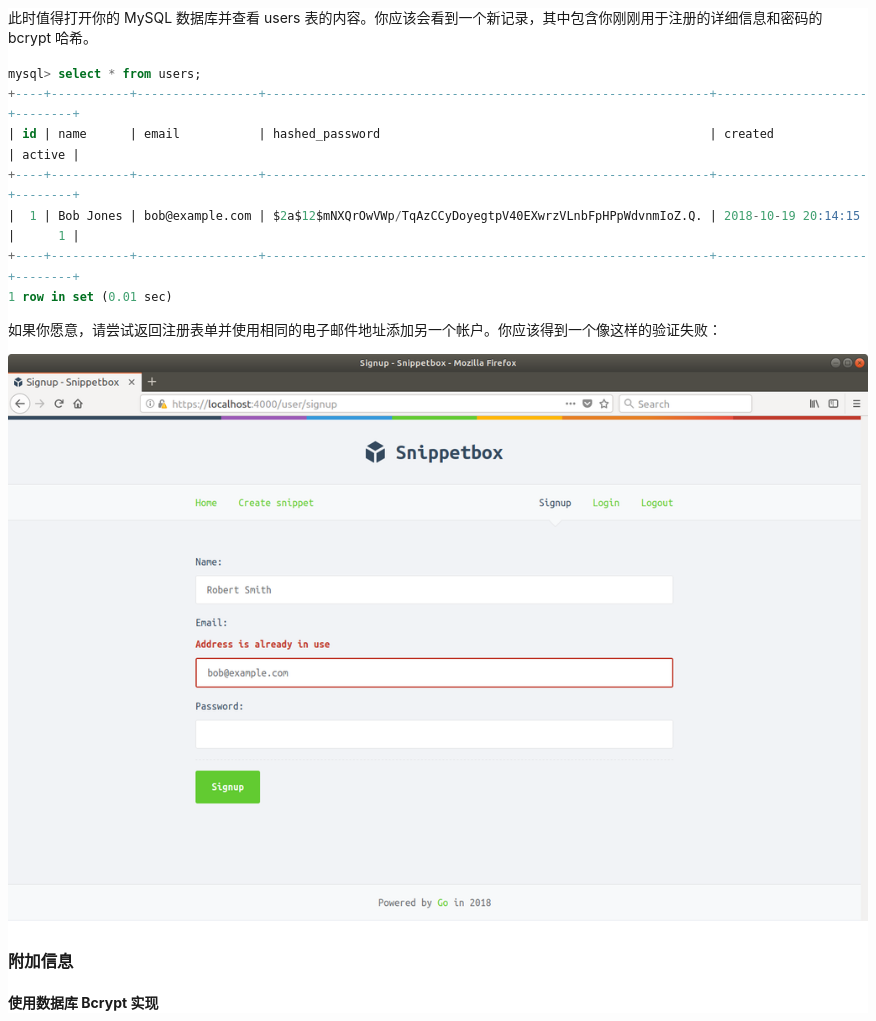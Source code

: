 此时值得打开你的 MySQL 数据库并查看 users 表的内容。你应该会看到一个新记录，其中包含你刚刚用于注册的详细信息和密码的 bcrypt 哈希。

```sql
mysql> select * from users;
+----+-----------+-----------------+--------------------------------------------------------------+---------------------+--------+
| id | name      | email           | hashed_password                                              | created             | active |
+----+-----------+-----------------+--------------------------------------------------------------+---------------------+--------+
|  1 | Bob Jones | bob@example.com | $2a$12$mNXQrOwVWp/TqAzCCyDoyegtpV40EXwrzVLnbFpHPpWdvnmIoZ.Q. | 2018-10-19 20:14:15 |      1 |
+----+-----------+-----------------+--------------------------------------------------------------+---------------------+--------+
1 row in set (0.01 sec)
```

如果你愿意，请尝试返回注册表单并使用相同的电子邮件地址添加另一个帐户。你应该得到一个像这样的验证失败：

![](./images/11-8.png)

### 附加信息

#### 使用数据库 Bcrypt 实现
